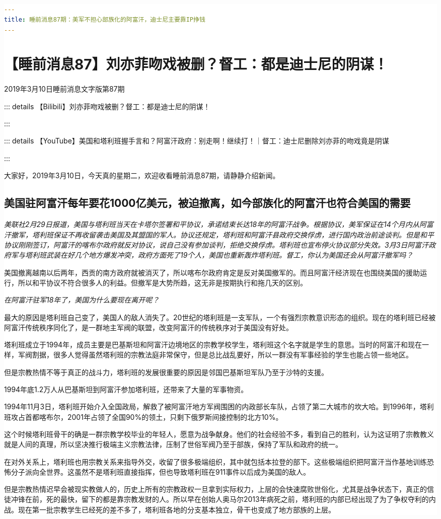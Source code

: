 ```yaml
---
title: 睡前消息87期：美军不担心部族化的阿富汗，迪士尼主要靠IP挣钱
---
```

# 【睡前消息87】刘亦菲吻戏被删？督工：都是迪士尼的阴谋！

2019年3月10日睡前消息文字版第87期

::: details 【Bilibili】刘亦菲吻戏被删？督工：都是迪士尼的阴谋！
<iframe src="https://player.bilibili.com/player.html?bvid=BV1xE411K7Bc&page=1&high_quality=1" scrolling="no" border="0" frameborder="no" framespacing="0" allowfullscreen="true" height=400 width=100%> </iframe>
:::

::: details 【YouTube】美国和塔利班握手言和？阿富汗政府：别走啊！继续打！｜督工：迪士尼删除刘亦菲的吻戏竟是阴谋
<iframe width="100%" height="400" src="https://www.youtube.com/embed/lCjT5YDmQaU" frameborder="0" allow="accelerometer; autoplay; clipboard-write; encrypted-media; gyroscope; picture-in-picture" allowfullscreen></iframe>
:::


大家好，2019年3月10日，今天真的星期二，欢迎收看睡前消息87期，请静静介绍新闻。 

## 美国驻阿富汗每年要花1000亿美元，被迫撤离，如今部族化的阿富汗也符合美国的需要

*美联社2月29日报道，美国与塔利班当天在卡塔尔签署和平协议，承诺结束长达18年的阿富汗战争。根据协议，美军保证在14个月内从阿富汗撤军，塔利班保证不再收留袭击美国及其盟国的军人。协议还规定，塔利班和阿富汗县政府交换俘虏，进行国内政治前途谈判。但是和平协议刚刚签订，阿富汗的喀布尔政府就反对协议，说自己没有参加谈判，拒绝交换俘虏。塔利班也宣布停火协议部分失效。3月3日阿富汗政府军与塔利班武装在好几个地方爆发冲突，政府方面死了19个人，美国也重新轰炸塔利班。督工，你认为美国还会从阿富汗撤军吗？*

美国撤离越南以后两年，西贡的南方政府就被消灭了，所以喀布尔政府肯定是反对美国撤军的。而且阿富汗经济现在也围绕美国的援助运行，所以和平协议不符合很多人的利益。但撤军是大势所趋，这无非是按期执行和拖几天的区别。

*在阿富汗驻军18年了，美国为什么要现在离开呢？*

最大的原因是塔利班自己变了，美国人的敌人消失了。20世纪的塔利班是一支军队，一个有强烈宗教意识形态的组织。现在的塔利班已经被阿富汗传统秩序同化了，是一群地主军阀的联盟，改变阿富汗的传统秩序对于美国没有好处。

塔利班成立于1994年，成员主要是巴基斯坦和阿富汗边境地区的宗教学校学生，塔利班这个名字就是学生的意思。当时的阿富汗和现在一样，军阀割据，很多人觉得虽然塔利班的宗教法庭非常保守，但是总比战乱要好，所以一群没有军事经验的学生也能占领一些地区。

但是宗教热情不等于真正的战斗力，塔利班的发展很重要的原因是邻国巴基斯坦军队乃至于沙特的支援。

1994年底1.2万人从巴基斯坦到阿富汗参加塔利班，还带来了大量的军事物资。

1994年11月3日，塔利班开始介入全国政局，解救了被阿富汗地方军阀围困的内政部长车队，占领了第二大城市的坎大哈。到1996年，塔利班攻占首都喀布尔，2001年占领了全国90%的领土，只剩下俄罗斯间接控制的北方10%。

这个时候塔利班骨干的确是一群宗教学校毕业的年轻人，愿意为战争献身。他们的社会经验不多，看到自己的胜利，认为这证明了宗教教义就是人间的真理，所以坚决推行极端主义宗教法律，压制了世俗军阀乃至于部族，保持了军队和政府的统一。

在对外关系上，塔利班也用宗教关系来指导外交，收留了很多极端组织，其中就包括本拉登的部下。这些极端组织把阿富汗当作基地训练恐怖分子派向全世界。这虽然不是塔利班直接指挥，但也导致塔利班在911事件以后成为美国的敌人。

但是宗教热情迟早会被现实教做人的，历史上所有的宗教政权一旦拿到实际权力，上层的会快速腐败世俗化，尤其是战争状态下，真正的信徒冲锋在前，死的最快，留下的都是靠宗教发财的人。所以早在创始人奥马尔2013年病死之前，塔利班的内部已经出现了为了争权夺利的内战。现在第一批宗教学生已经死的差不多了，塔利班各地的分支基本独立，骨干也变成了地方部族的上层。
